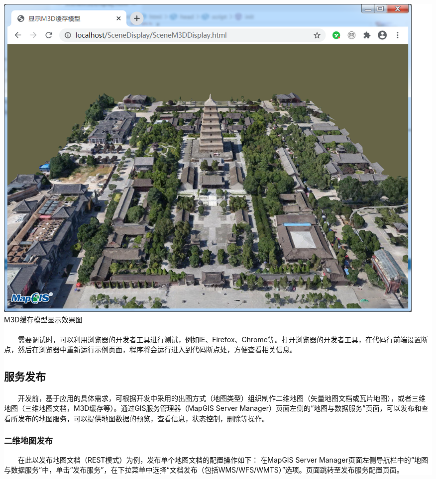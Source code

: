   <img src="./static/modules/cesium/source/img/09.M3D缓存模型显示效果图.png" alt="M3D缓存模型显示效果图" style="zoom:80%;" />
  <br>
  <div class="notes">M3D缓存模型显示效果图</div>
</center>
<br/>
&ensp;&ensp;&ensp;&ensp;需要调试时，可以利用浏览器的开发者工具进行测试，例如IE、Firefox、Chrome等。打开浏览器的开发者工具，在代码行前端设置断点，然后在浏览器中重新运行示例页面，程序将会运行进入到代码断点处，方便查看相关信息。


## 服务发布

&ensp;&ensp;&ensp;&ensp;开发前，基于应用的具体需求，可根据开发中采用的出图方式（地图类型）组织制作二维地图（矢量地图文档或瓦片地图），或者三维地图（三维地图文档，M3D缓存等）。通过GIS服务管理器（MapGIS Server Manager）页面左侧的“地图与数据服务”页面，可以发布和查看所发布的地图服务，可以提供地图数据的预览，查看信息，状态控制，删除等操作。

### 二维地图发布

&ensp;&ensp;&ensp;&ensp;在此以发布地图文档（REST模式）为例，发布单个地图文档的配置操作如下：
在MapGIS Server Manager页面左侧导航栏中的“地图与数据服务”中，单击“发布服务”，在下拉菜单中选择“文档发布（包括WMS/WFS/WMTS）”选项。页面跳转至发布服务配置页面。
 